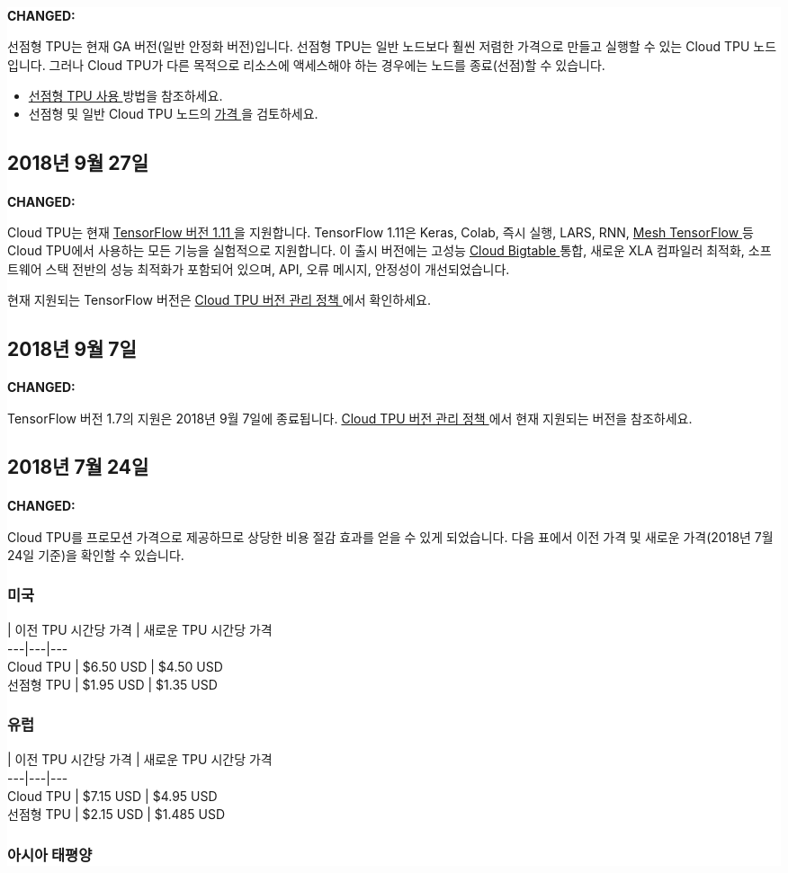 **CHANGED:**

선점형 TPU는 현재 GA 버전(일반 안정화 버전)입니다. 선점형 TPU는 일반 노드보다 훨씬 저렴한 가격으로 만들고 실행할 수 있는
Cloud TPU 노드입니다. 그러나 Cloud TPU가 다른 목적으로 리소스에 액세스해야 하는 경우에는 노드를 종료(선점)할 수 있습니다.

  * [ 선점형 TPU 사용 ](https://cloud.google.com/tpu/docs/preemptible?hl=ko) 방법을 참조하세요. 
  * 선점형 및 일반 Cloud TPU 노드의 [ 가격 ](https://cloud.google.com/tpu/docs/pricing?hl=ko) 을 검토하세요. 

##  2018년 9월 27일

**CHANGED:**

Cloud TPU는 현재 [ TensorFlow 버전 1.11
](https://www.tensorflow.org/versions/r1.11/api_docs/?hl=ko) 을 지원합니다.
TensorFlow 1.11은 Keras, Colab, 즉시 실행, LARS, RNN, [ Mesh TensorFlow
](https://github.com/tensorflow/tensor2tensor/blob/master/tensor2tensor/mesh_tensorflow/README.md)
등 Cloud TPU에서 사용하는 모든 기능을 실험적으로 지원합니다. 이 출시 버전에는 고성능 [ Cloud Bigtable
](https://cloud.google.com/bigtable/?hl=ko) 통합, 새로운 XLA 컴파일러 최적화, 소프트웨어 스택 전반의
성능 최적화가 포함되어 있으며, API, 오류 메시지, 안정성이 개선되었습니다.

현재 지원되는 TensorFlow 버전은 [ Cloud TPU 버전 관리 정책
](https://cloud.google.com/tpu/docs/supported-versions?hl=ko) 에서 확인하세요.

##  2018년 9월 7일

**CHANGED:**

TensorFlow 버전 1.7의 지원은 2018년 9월 7일에 종료됩니다. [ Cloud TPU 버전 관리 정책
](https://cloud.google.com/tpu/docs/supported-versions?hl=ko) 에서 현재 지원되는 버전을
참조하세요.

##  2018년 7월 24일

**CHANGED:**

Cloud TPU를 프로모션 가격으로 제공하므로 상당한 비용 절감 효과를 얻을 수 있게 되었습니다. 다음 표에서 이전 가격 및 새로운
가격(2018년 7월 24일 기준)을 확인할 수 있습니다.

###  미국

|  이전 TPU 시간당 가격  |  새로운 TPU 시간당 가격  
---|---|---  
Cloud TPU  |  $6.50 USD  |  $4.50 USD  
선점형 TPU  |  $1.95 USD  |  $1.35 USD  
  
###  유럽

|  이전 TPU 시간당 가격  |  새로운 TPU 시간당 가격  
---|---|---  
Cloud TPU  |  $7.15 USD  |  $4.95 USD  
선점형 TPU  |  $2.15 USD  |  $1.485 USD  
  
###  아시아 태평양
